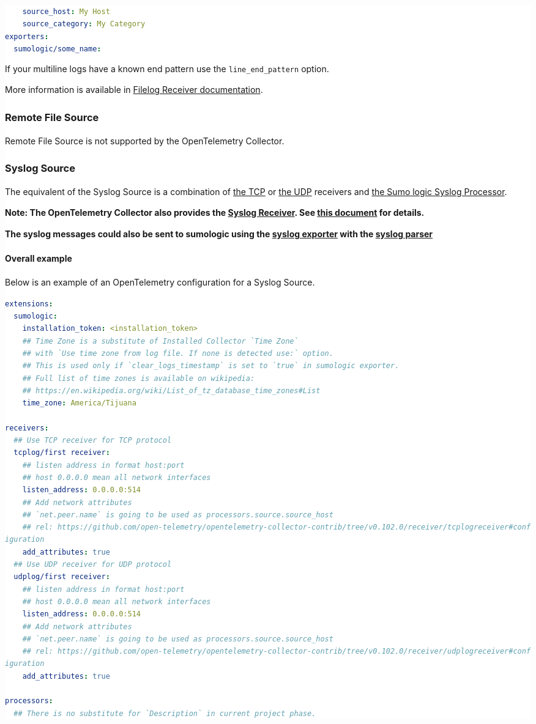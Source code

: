 ```yaml
    source_host: My Host
    source_category: My Category
exporters:
  sumologic/some_name:
```

If your multiline logs have a known end pattern use the `line_end_pattern` option.

More information is available in [Filelog Receiver documentation][multiline].

### Remote File Source

Remote File Source is not supported by the OpenTelemetry Collector.

### Syslog Source

The equivalent of the Syslog Source is a combination of
[the TCP][tcplogreceiver] or [the UDP][udplogreceiver] receivers
and [the Sumo logic Syslog Processor][sumologicsyslog].

__Note: The OpenTelemetry Collector also provides the [Syslog Receiver][syslogreceiver].
See [this document](comparison.md#syslog) for details.__

__The syslog messages could also be sent to sumologic using the [syslog exporter][syslogexporter] with the
[syslog parser][syslogparser]__

#### Overall example

Below is an example of an OpenTelemetry configuration for a Syslog Source.

```yaml
extensions:
  sumologic:
    installation_token: <installation_token>
    ## Time Zone is a substitute of Installed Collector `Time Zone`
    ## with `Use time zone from log file. If none is detected use:` option.
    ## This is used only if `clear_logs_timestamp` is set to `true` in sumologic exporter.
    ## Full list of time zones is available on wikipedia:
    ## https://en.wikipedia.org/wiki/List_of_tz_database_time_zones#List
    time_zone: America/Tijuana

receivers:
  ## Use TCP receiver for TCP protocol
  tcplog/first receiver:
    ## listen address in format host:port
    ## host 0.0.0.0 mean all network interfaces
    listen_address: 0.0.0.0:514
    ## Add network attributes
    ## `net.peer.name` is going to be used as processors.source.source_host
    ## rel: https://github.com/open-telemetry/opentelemetry-collector-contrib/tree/v0.102.0/receiver/tcplogreceiver#configuration
    add_attributes: true
  ## Use UDP receiver for UDP protocol
  udplog/first receiver:
    ## listen address in format host:port
    ## host 0.0.0.0 mean all network interfaces
    listen_address: 0.0.0.0:514
    ## Add network attributes
    ## `net.peer.name` is going to be used as processors.source.source_host
    ## rel: https://github.com/open-telemetry/opentelemetry-collector-contrib/tree/v0.102.0/receiver/udplogreceiver#configuration
    add_attributes: true

processors:
  ## There is no substitute for `Description` in current project phase.
```

[resourceprocessor]: https://github.com/open-telemetry/opentelemetry-collector-contrib/tree/v0.102.0/processor/resourceprocessor
[multiline]: https://github.com/open-telemetry/opentelemetry-collector-contrib/tree/v0.102.0/receiver/filelogreceiver#multiline-configuration
[supported_encodings]: https://github.com/open-telemetry/opentelemetry-collector-contrib/tree/v0.102.0/receiver/filelogreceiver#supported-encodings
[udplogreceiver]: https://github.com/open-telemetry/opentelemetry-collector-contrib/tree/v0.102.0/receiver/udplogreceiver
[tcplogreceiver]: https://github.com/open-telemetry/opentelemetry-collector-contrib/tree/v0.102.0/receiver/tcplogreceiver
[filelogreceiver]: https://github.com/open-telemetry/opentelemetry-collector-contrib/tree/v0.102.0/receiver/filelogreceiver
[syslogreceiver]: https://github.com/open-telemetry/opentelemetry-collector-contrib/tree/v0.102.0/receiver/syslogreceiver
[transformprocessor]: https://github.com/open-telemetry/opentelemetry-collector-contrib/tree/v0.102.0/processor/transformprocessor
[filterprocessor]: https://github.com/open-telemetry/opentelemetry-collector-contrib/tree/v0.102.0/processor/filterprocessor
[sumologicsyslog]: ../pkg/processor/sumologicsyslogprocessor/README.md
[network-semantic-convention]: https://github.com/open-telemetry/semantic-conventions/blob/cee22ec91448808ebcfa53df689c800c7171c9e1/docs/general/attributes.md#other-network-attributes
[sumologicextension]: https://github.com/open-telemetry/opentelemetry-collector-contrib/tree/v0.102.0/extension/sumologicextension/README.md
[sumologicexporter]: https://github.com/open-telemetry/opentelemetry-collector-contrib/tree/v0.102.0/exporter/sumologicexporter/README.md
[syslogexporter]: https://github.com/open-telemetry/opentelemetry-collector-contrib/blob/v0.102.0/exporter/syslogexporter/README.md
[user.properties]: https://help.sumologic.com/docs/send-data/installed-collectors/collector-installation-reference/user-properties
[proxy]: https://opentelemetry.io/docs/collector/configuration/#proxy-support
[common-parameters]: https://help.sumologic.com/docs/send-data/use-json-configure-sources#common-parameters-for-log-source-types
[source-templates]: ../pkg/processor/sourceprocessor//README.md#source-templates
[syslogparser]: https://github.com/open-telemetry/opentelemetry-collector-contrib/blob/main/pkg/stanza/docs/operators/syslog_parser.md
[telegrafreceiver]: ../pkg/receiver/telegrafreceiver/README.md
[telegraf-socket_listener]: https://github.com/SumoLogic/telegraf/tree/v1.24.3-sumo-4/plugins/inputs/socket_listener#socket-listener-input-plugin
[telegraf-input-formats]: https://github.com/SumoLogic/telegraf/tree/v1.24.3-sumo-4/plugins/parsers
[telegraf-input-plugins]: https://github.com/SumoLogic/telegraf/tree/v1.24.3-sumo-4/plugins/inputs
[telegraf-input-cpu]: https://github.com/SumoLogic/telegraf/tree/v1.24.3-sumo-4/plugins/inputs/cpu
[telegraf-input-system]: https://github.com/SumoLogic/telegraf/tree/v1.24.3-sumo-4/plugins/inputs/system
[telegraf-input-mem]: https://github.com/SumoLogic/telegraf/tree/v1.24.3-sumo-4/plugins/inputs/mem
[telegraf-input-net]: https://github.com/SumoLogic/telegraf/tree/v1.24.3-sumo-4/plugins/inputs/net/README.md
[telegraf-input-netstat]: https://github.com/SumoLogic/telegraf/tree/v1.24.3-sumo-4/plugins/inputs/netstat/README.md
[telegraf-input-diskio]: https://github.com/SumoLogic/telegraf/tree/v1.24.3-sumo-4/plugins/inputs/diskio
[telegraf-input-disk]: https://github.com/SumoLogic/telegraf/tree/v1.24.3-sumo-4/plugins/inputs/disk
[dockerstatsreceiver]: https://github.com/open-telemetry/opentelemetry-collector-contrib/blob/v0.102.0/receiver/dockerstatsreceiver
[dockerstatsmetrics]: https://github.com/open-telemetry/opentelemetry-collector-contrib/blob/v0.102.0/receiver/dockerstatsreceiver/documentation.md
[sumologicschemaprocessor]: ../pkg/processor/sumologicschemaprocessor/README.md
[mask-filter]: https://help.sumologic.com/docs/send-data/use-json-configure-sources/#example-mask-filter
[ottlfuncs]: https://github.com/open-telemetry/opentelemetry-collector-contrib/tree/v0.102.0/pkg/ottl/ottlfuncs#functions
[forward-data]: https://help.sumologic.com/docs/manage/data-archiving/installed-collectors/
